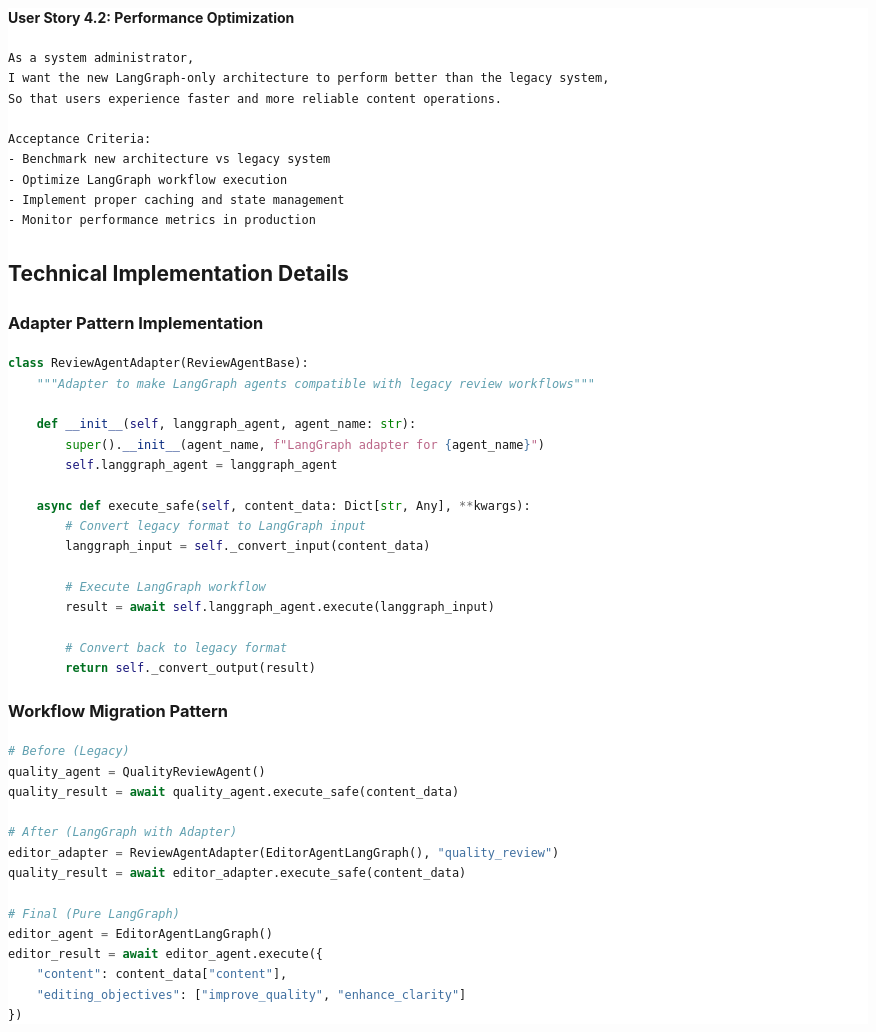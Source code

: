 #### User Story 4.2: Performance Optimization
```
As a system administrator,
I want the new LangGraph-only architecture to perform better than the legacy system,
So that users experience faster and more reliable content operations.

Acceptance Criteria:
- Benchmark new architecture vs legacy system
- Optimize LangGraph workflow execution
- Implement proper caching and state management
- Monitor performance metrics in production
```

## Technical Implementation Details

### Adapter Pattern Implementation
```python
class ReviewAgentAdapter(ReviewAgentBase):
    """Adapter to make LangGraph agents compatible with legacy review workflows"""
    
    def __init__(self, langgraph_agent, agent_name: str):
        super().__init__(agent_name, f"LangGraph adapter for {agent_name}")
        self.langgraph_agent = langgraph_agent
    
    async def execute_safe(self, content_data: Dict[str, Any], **kwargs):
        # Convert legacy format to LangGraph input
        langgraph_input = self._convert_input(content_data)
        
        # Execute LangGraph workflow
        result = await self.langgraph_agent.execute(langgraph_input)
        
        # Convert back to legacy format
        return self._convert_output(result)
```

### Workflow Migration Pattern
```python
# Before (Legacy)
quality_agent = QualityReviewAgent()
quality_result = await quality_agent.execute_safe(content_data)

# After (LangGraph with Adapter)
editor_adapter = ReviewAgentAdapter(EditorAgentLangGraph(), "quality_review")
quality_result = await editor_adapter.execute_safe(content_data)

# Final (Pure LangGraph)
editor_agent = EditorAgentLangGraph()
editor_result = await editor_agent.execute({
    "content": content_data["content"],
    "editing_objectives": ["improve_quality", "enhance_clarity"]
})
```
